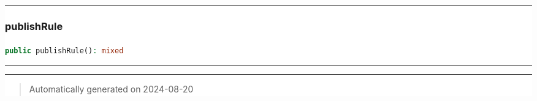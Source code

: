 







***

### publishRule



```php
public publishRule(): mixed
```












***


***
> Automatically generated on 2024-08-20
